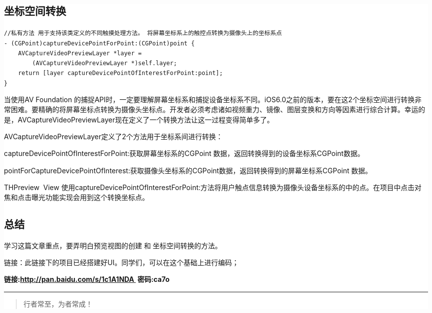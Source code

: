 

## <a id="content3"></a>坐标空间转换

```
//私有方法 用于支持该类定义的不同触摸处理方法。 将屏幕坐标系上的触控点转换为摄像头上的坐标系点
- (CGPoint)captureDevicePointForPoint:(CGPoint)point {
    AVCaptureVideoPreviewLayer *layer =
        (AVCaptureVideoPreviewLayer *)self.layer;
    return [layer captureDevicePointOfInterestForPoint:point];
}
```


当使用AV Foundation 的捕捉API时，一定要理解屏幕坐标系和捕捉设备坐标系不同。iOS6.0之前的版本，要在这2个坐标空间进行转换非常困难。要精确的将屏幕坐标点转换为摄像头坐标点。开发者必须考虑诸如视频重力、镜像、图层变换和方向等因素进行综合计算。幸运的是，AVCaptureVideoPreviewLayer现在定义了一个转换方法让这一过程变得简单多了。

AVCaptureVideoPreviewLayer定义了2个方法用于坐标系间进行转换：

captureDevicePointOfInterestForPoint:获取屏幕坐标系的CGPoint 数据，返回转换得到的设备坐标系CGPoint数据。

pointForCaptureDevicePointOfInterest:获取摄像头坐标系的CGPoint数据，返回转换得到的屏幕坐标系CGPoint 数据。

THPreview  View 使用captureDevicePointOfInterestForPoint:方法将用户触点信息转换为摄像头设备坐标系的中的点。在项目中点击对焦和点击曝光功能实现会用到这个转换坐标点。



## <a id="content4"></a>总结


学习这篇文章重点，要弄明白预览视图的创建 和 坐标空间转换的方法。

链接：此链接下的项目已经搭建好UI。同学们，可以在这个基础上进行编码；

**链接:http://pan.baidu.com/s/1c1A1NDA  密码:ca7o**



----------
>  行者常至，为者常成！


